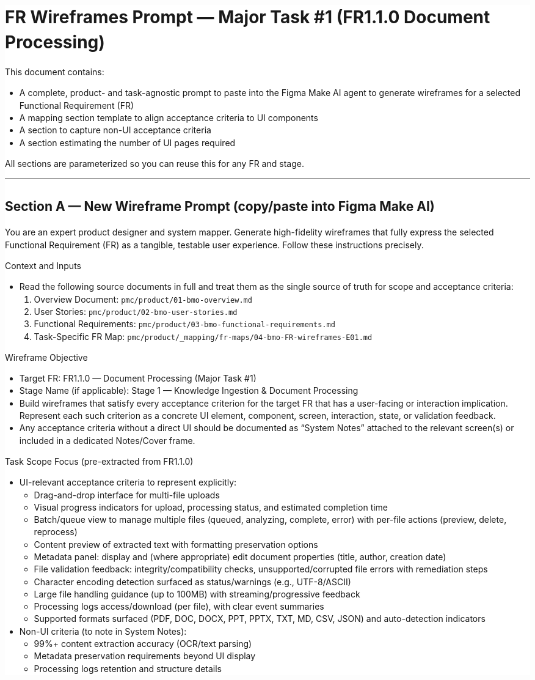 # FR Wireframes Prompt — Major Task #1 (FR1.1.0 Document Processing)

This document contains:
- A complete, product- and task-agnostic prompt to paste into the Figma Make AI agent to generate wireframes for a selected Functional Requirement (FR)
- A mapping section template to align acceptance criteria to UI components
- A section to capture non-UI acceptance criteria
- A section estimating the number of UI pages required

All sections are parameterized so you can reuse this for any FR and stage.

---

## Section A — New Wireframe Prompt (copy/paste into Figma Make AI)

You are an expert product designer and system mapper. Generate high-fidelity wireframes that fully express the selected Functional Requirement (FR) as a tangible, testable user experience. Follow these instructions precisely.

Context and Inputs
- Read the following source documents in full and treat them as the single source of truth for scope and acceptance criteria:
  1) Overview Document: `pmc/product/01-bmo-overview.md`
  2) User Stories: `pmc/product/02-bmo-user-stories.md`
  3) Functional Requirements: `pmc/product/03-bmo-functional-requirements.md`
  4) Task-Specific FR Map: `pmc/product/_mapping/fr-maps/04-bmo-FR-wireframes-E01.md`

Wireframe Objective
- Target FR: FR1.1.0 — Document Processing (Major Task #1)
- Stage Name (if applicable): Stage 1 — Knowledge Ingestion & Document Processing
- Build wireframes that satisfy every acceptance criterion for the target FR that has a user-facing or interaction implication. Represent each such criterion as a concrete UI element, component, screen, interaction, state, or validation feedback.
- Any acceptance criteria without a direct UI should be documented as “System Notes” attached to the relevant screen(s) or included in a dedicated Notes/Cover frame.

Task Scope Focus (pre-extracted from FR1.1.0)
- UI-relevant acceptance criteria to represent explicitly:
  - Drag-and-drop interface for multi-file uploads
  - Visual progress indicators for upload, processing status, and estimated completion time
  - Batch/queue view to manage multiple files (queued, analyzing, complete, error) with per-file actions (preview, delete, reprocess)
  - Content preview of extracted text with formatting preservation options
  - Metadata panel: display and (where appropriate) edit document properties (title, author, creation date)
  - File validation feedback: integrity/compatibility checks, unsupported/corrupted file errors with remediation steps
  - Character encoding detection surfaced as status/warnings (e.g., UTF-8/ASCII)
  - Large file handling guidance (up to 100MB) with streaming/progressive feedback
  - Processing logs access/download (per file), with clear event summaries
  - Supported formats surfaced (PDF, DOC, DOCX, PPT, PPTX, TXT, MD, CSV, JSON) and auto-detection indicators
- Non-UI criteria (to note in System Notes):
  - 99%+ content extraction accuracy (OCR/text parsing)
  - Metadata preservation requirements beyond UI display
  - Processing logs retention and structure details
